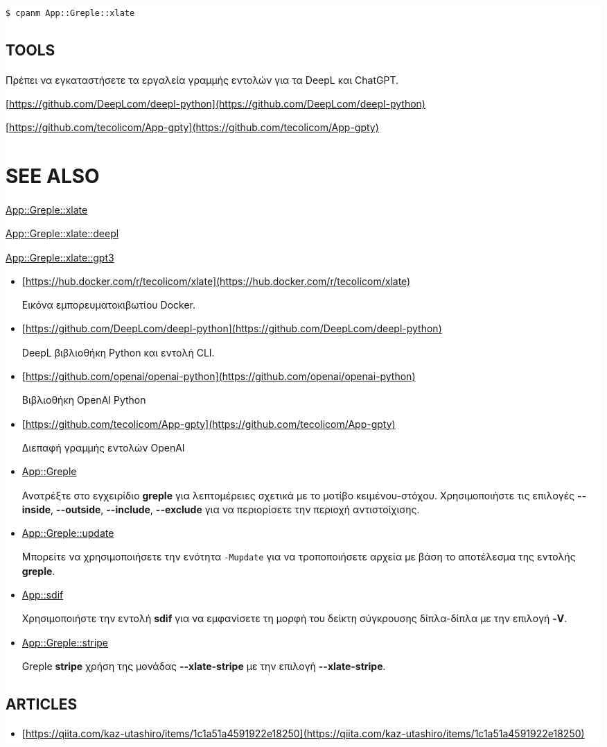     $ cpanm App::Greple::xlate

## TOOLS

Πρέπει να εγκαταστήσετε τα εργαλεία γραμμής εντολών για τα DeepL και ChatGPT.

[https://github.com/DeepLcom/deepl-python](https://github.com/DeepLcom/deepl-python)

[https://github.com/tecolicom/App-gpty](https://github.com/tecolicom/App-gpty)

# SEE ALSO

[App::Greple::xlate](https://metacpan.org/pod/App%3A%3AGreple%3A%3Axlate)

[App::Greple::xlate::deepl](https://metacpan.org/pod/App%3A%3AGreple%3A%3Axlate%3A%3Adeepl)

[App::Greple::xlate::gpt3](https://metacpan.org/pod/App%3A%3AGreple%3A%3Axlate%3A%3Agpt3)

- [https://hub.docker.com/r/tecolicom/xlate](https://hub.docker.com/r/tecolicom/xlate)

    Εικόνα εμπορευματοκιβωτίου Docker.

- [https://github.com/DeepLcom/deepl-python](https://github.com/DeepLcom/deepl-python)

    DeepL βιβλιοθήκη Python και εντολή CLI.

- [https://github.com/openai/openai-python](https://github.com/openai/openai-python)

    Βιβλιοθήκη OpenAI Python

- [https://github.com/tecolicom/App-gpty](https://github.com/tecolicom/App-gpty)

    Διεπαφή γραμμής εντολών OpenAI

- [App::Greple](https://metacpan.org/pod/App%3A%3AGreple)

    Ανατρέξτε στο εγχειρίδιο **greple** για λεπτομέρειες σχετικά με το μοτίβο κειμένου-στόχου. Χρησιμοποιήστε τις επιλογές **--inside**, **--outside**, **--include**, **--exclude** για να περιορίσετε την περιοχή αντιστοίχισης.

- [App::Greple::update](https://metacpan.org/pod/App%3A%3AGreple%3A%3Aupdate)

    Μπορείτε να χρησιμοποιήσετε την ενότητα `-Mupdate` για να τροποποιήσετε αρχεία με βάση το αποτέλεσμα της εντολής **greple**.

- [App::sdif](https://metacpan.org/pod/App%3A%3Asdif)

    Χρησιμοποιήστε την εντολή **sdif** για να εμφανίσετε τη μορφή του δείκτη σύγκρουσης δίπλα-δίπλα με την επιλογή **-V**.

- [App::Greple::stripe](https://metacpan.org/pod/App%3A%3AGreple%3A%3Astripe)

    Greple **stripe** χρήση της μονάδας **--xlate-stripe** με την επιλογή **--xlate-stripe**.

## ARTICLES

- [https://qiita.com/kaz-utashiro/items/1c1a51a4591922e18250](https://qiita.com/kaz-utashiro/items/1c1a51a4591922e18250)

